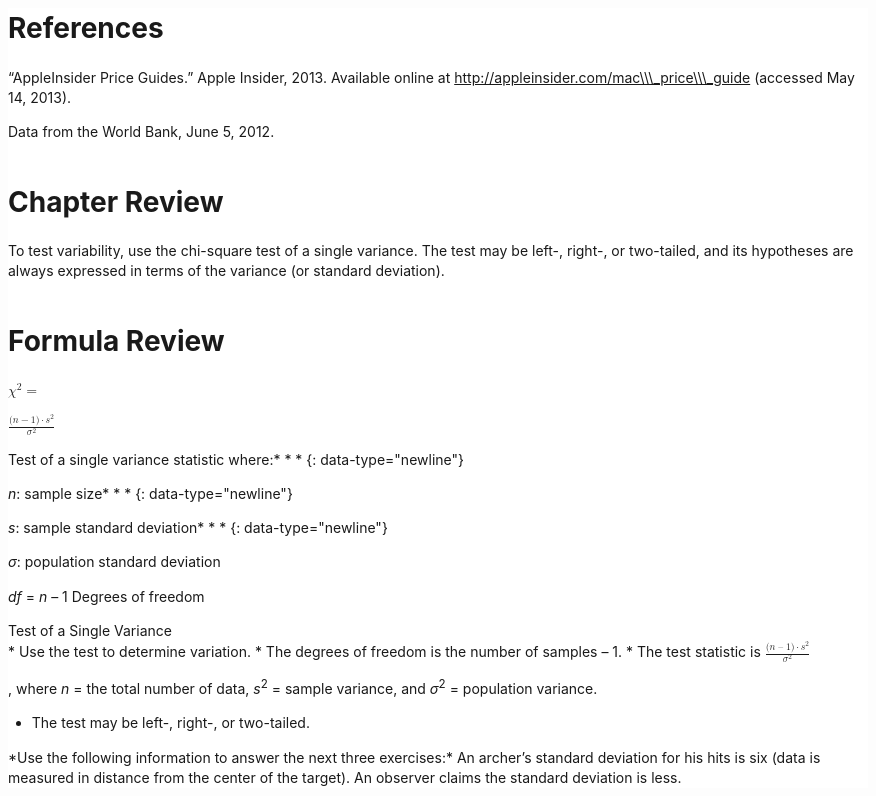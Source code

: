 # References

“AppleInsider Price Guides.” Apple Insider, 2013. Available online at http://appleinsider.com/mac\\\_price\\\_guide (accessed May 14, 2013).

Data from the World Bank, June 5, 2012.

# Chapter Review

To test variability, use the chi-square test of a single variance. The test may be left-, right-, or two-tailed, and its hypotheses are always expressed in terms of the variance (or standard deviation).

# Formula Review

<math xmlns="http://www.w3.org/1998/Math/MathML"> <mrow> <msup> <mi>χ</mi> <mn>2</mn> </msup> <mo>=</mo> </mrow> </math>

 <math xmlns="http://www.w3.org/1998/Math/MathML"> <mrow> <mfrac> <mrow> <mo stretchy="false">(</mo><mi>n</mi><mo>−</mo><mn>1</mn><mo stretchy="false">)</mo><mo>⋅</mo><msup> <mi>s</mi> <mn>2</mn> </msup> </mrow> <mrow> <msup> <mi>σ</mi> <mn>2</mn> </msup> </mrow> </mfrac> </mrow> </math>

 Test of a single variance statistic where:* * *
{: data-type="newline"}

 *n*\: sample size* * *
{: data-type="newline"}

 *s*\: sample standard deviation* * *
{: data-type="newline"}

 *σ*\: population standard deviation

*df* = *n* – 1 Degrees of freedom

<div data-type="list" id="eip-29" markdown="1">
<div data-type="title">
Test of a Single Variance
</div>
* Use the test to determine variation.
* The degrees of freedom is the number of samples – 1.
* The test statistic is
  <math xmlns="http://www.w3.org/1998/Math/MathML"> <mrow> <mfrac> <mrow> <mo stretchy="false">(</mo><mi>n</mi><mo>–</mo><mn>1</mn><mo stretchy="false">)</mo><mo>⋅</mo><msup> <mi>s</mi> <mn>2</mn> </msup> </mrow> <mrow> <msup> <mi>σ</mi> <mn>2</mn> </msup> </mrow> </mfrac> </mrow> </math>
  
  , where *n* = the total number of data, *s*<sup>2</sup> = sample variance, and *σ*<sup>2</sup> = population variance.
* The test may be left-, right-, or two-tailed.

</div>

<section data-depth="1" class="practice" markdown="1">
*Use the following information to answer the next three exercises:* An archer’s standard deviation for his hits is six (data is measured in distance from the center of the target). An observer claims the standard deviation is less.
